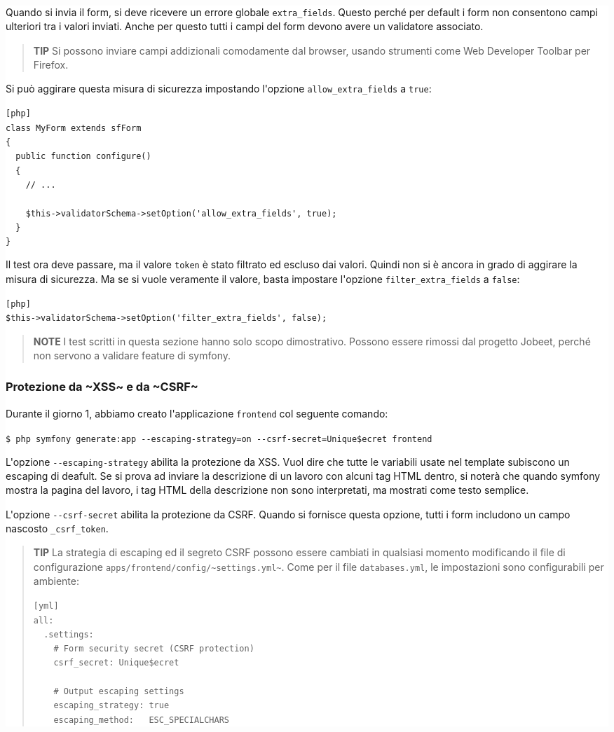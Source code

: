 Quando si invia il form, si deve ricevere un errore globale `extra_fields`.
Questo perché per default i form non consentono campi ulteriori tra i
valori inviati. Anche per questo tutti i campi del form devono avere
un validatore associato. 

>**TIP**
>Si possono inviare campi addizionali comodamente dal browser, usando
>strumenti come Web Developer Toolbar per Firefox.

Si può aggirare questa misura di sicurezza impostando l'opzione
`allow_extra_fields` a `true`:

    [php]
    class MyForm extends sfForm
    {
      public function configure()
      {
        // ...

        $this->validatorSchema->setOption('allow_extra_fields', true);
      }
    }

Il test ora deve passare, ma il valore `token` è stato filtrato ed
escluso dai valori. Quindi non si è ancora in grado di aggirare
la misura di sicurezza. Ma se si vuole veramente il valore, basta
impostare l'opzione `filter_extra_fields` a `false`:

    [php]
    $this->validatorSchema->setOption('filter_extra_fields', false);

>**NOTE**
>I test scritti in questa sezione hanno solo scopo dimostrativo. Possono essere
>rimossi dal progetto Jobeet, perché non servono a validare feature di
>symfony.

### Protezione da ~XSS~ e da ~CSRF~

Durante il giorno 1, abbiamo creato l'applicazione `frontend` col seguente
comando:

    $ php symfony generate:app --escaping-strategy=on --csrf-secret=Unique$ecret frontend

L'opzione `--escaping-strategy` abilita la protezione da XSS. Vuol dire
che tutte le variabili usate nel template subiscono un escaping di
deafult. Se si prova ad inviare la descrizione di un lavoro con alcuni tag
HTML dentro, si noterà che quando symfony mostra la pagina del lavoro,
i tag HTML della descrizione non sono interpretati, ma mostrati come
testo semplice. 

L'opzione `--csrf-secret` abilita la protezione da CSRF. Quando si fornisce
questa opzione, tutti i form includono un campo nascosto `_csrf_token`.

>**TIP**
>La strategia di escaping ed il segreto CSRF possono essere cambiati in
>qualsiasi momento modificando il file di configurazione
>`apps/frontend/config/~settings.yml~`. Come per il file `databases.yml`,
>le impostazioni sono configurabili per ambiente:
>
>     [yml]
>     all:
>       .settings:
>         # Form security secret (CSRF protection)
>         csrf_secret: Unique$ecret
>
>         # Output escaping settings
>         escaping_strategy: true
>         escaping_method:   ESC_SPECIALCHARS
